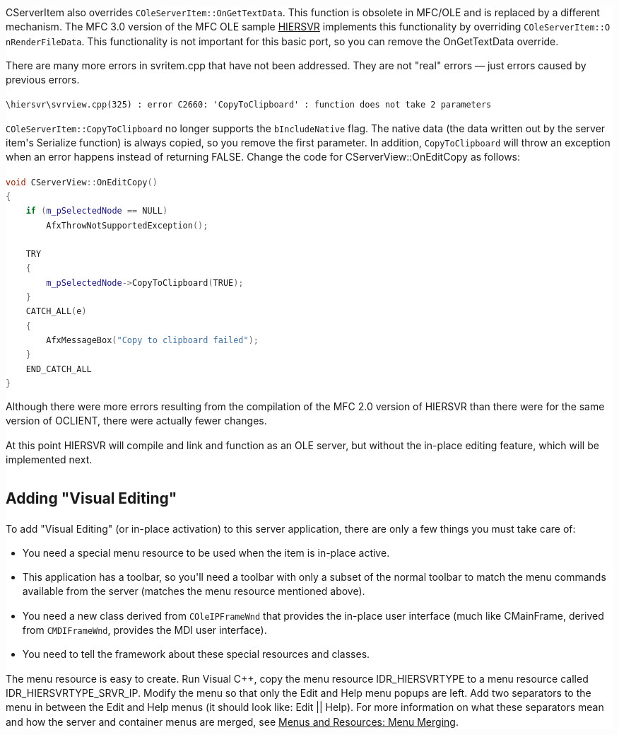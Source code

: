 CServerItem also overrides `COleServerItem::OnGetTextData`. This function is obsolete in MFC/OLE and is replaced by a different mechanism. The MFC 3.0 version of the MFC OLE sample [HIERSVR](../visual-cpp-samples.md) implements this functionality by overriding `COleServerItem::OnRenderFileData`. This functionality is not important for this basic port, so you can remove the OnGetTextData override.

There are many more errors in svritem.cpp that have not been addressed. They are not "real" errors — just errors caused by previous errors.

```Output
\hiersvr\svrview.cpp(325) : error C2660: 'CopyToClipboard' : function does not take 2 parameters
```

`COleServerItem::CopyToClipboard` no longer supports the `bIncludeNative` flag. The native data (the data written out by the server item's Serialize function) is always copied, so you remove the first parameter. In addition, `CopyToClipboard` will throw an exception when an error happens instead of returning FALSE. Change the code for CServerView::OnEditCopy as follows:

```cpp
void CServerView::OnEditCopy()
{
    if (m_pSelectedNode == NULL)
        AfxThrowNotSupportedException();

    TRY
    {
        m_pSelectedNode->CopyToClipboard(TRUE);
    }
    CATCH_ALL(e)
    {
        AfxMessageBox("Copy to clipboard failed");
    }
    END_CATCH_ALL
}
```

Although there were more errors resulting from the compilation of the MFC 2.0 version of HIERSVR than there were for the same version of OCLIENT, there were actually fewer changes.

At this point HIERSVR will compile and link and function as an OLE server, but without the in-place editing feature, which will be implemented next.

## Adding "Visual Editing"

To add "Visual Editing" (or in-place activation) to this server application, there are only a few things you must take care of:

- You need a special menu resource to be used when the item is in-place active.

- This application has a toolbar, so you'll need a toolbar with only a subset of the normal toolbar to match the menu commands available from the server (matches the menu resource mentioned above).

- You need a new class derived from `COleIPFrameWnd` that provides the in-place user interface (much like CMainFrame, derived from `CMDIFrameWnd`, provides the MDI user interface).

- You need to tell the framework about these special resources and classes.

The menu resource is easy to create. Run Visual C++, copy the menu resource IDR_HIERSVRTYPE to a menu resource called IDR_HIERSVRTYPE_SRVR_IP. Modify the menu so that only the Edit and Help menu popups are left. Add two separators to the menu in between the Edit and Help menus (it should look like: Edit &#124;&#124; Help). For more information on what these separators mean and how the server and container menus are merged, see [Menus and Resources: Menu Merging](../mfc/menus-and-resources-menu-merging.md).
